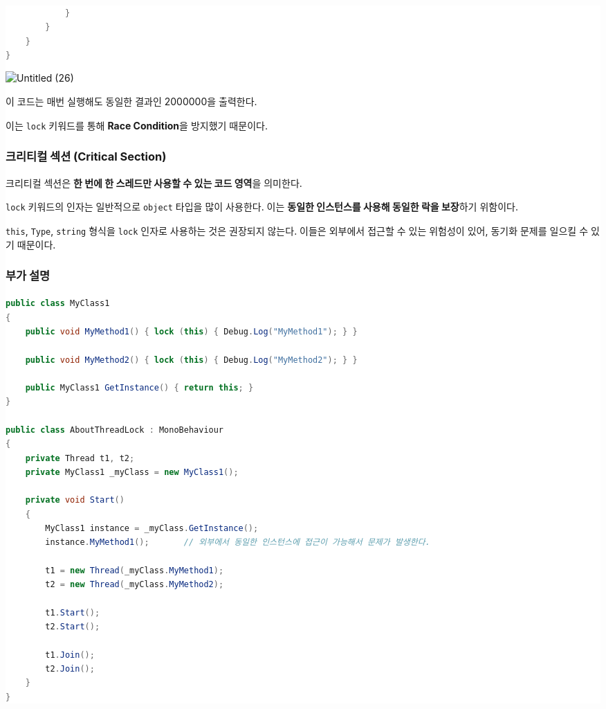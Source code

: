 ```csharp
            }
        }
    }
}
```

![Untitled (26)](https://github.com/user-attachments/assets/3bf75c31-1bea-4beb-aba0-955b6ee7947b)

이 코드는 매번 실행해도 동일한 결과인 2000000을 출력한다. 

이는 `lock` 키워드를 통해 **Race Condition**을 방지했기 때문이다.

### 크리티컬 섹션 (Critical Section)

크리티컬 섹션은 **한 번에 한 스레드만 사용할 수 있는 코드 영역**을 의미한다. 

`lock` 키워드의 인자는 일반적으로 `object` 타입을 많이 사용한다. 이는 **동일한 인스턴스를 사용해 동일한 락을 보장**하기 위함이다.

`this`, `Type`, `string` 형식을 `lock` 인자로 사용하는 것은 권장되지 않는다. 이들은 외부에서 접근할 수 있는 위험성이 있어, 동기화 문제를 일으킬 수 있기 때문이다.

### 부가 설명

```csharp
public class MyClass1
{
    public void MyMethod1() { lock (this) { Debug.Log("MyMethod1"); } }

    public void MyMethod2() { lock (this) { Debug.Log("MyMethod2"); } }

    public MyClass1 GetInstance() { return this; } 
}

public class AboutThreadLock : MonoBehaviour
{
    private Thread t1, t2;
    private MyClass1 _myClass = new MyClass1();

    private void Start()
    {
        MyClass1 instance = _myClass.GetInstance();
        instance.MyMethod1();       // 외부에서 동일한 인스턴스에 접근이 가능해서 문제가 발생한다.

        t1 = new Thread(_myClass.MyMethod1);
        t2 = new Thread(_myClass.MyMethod2);

        t1.Start();
        t2.Start();

        t1.Join();
        t2.Join();
    }
}
```
